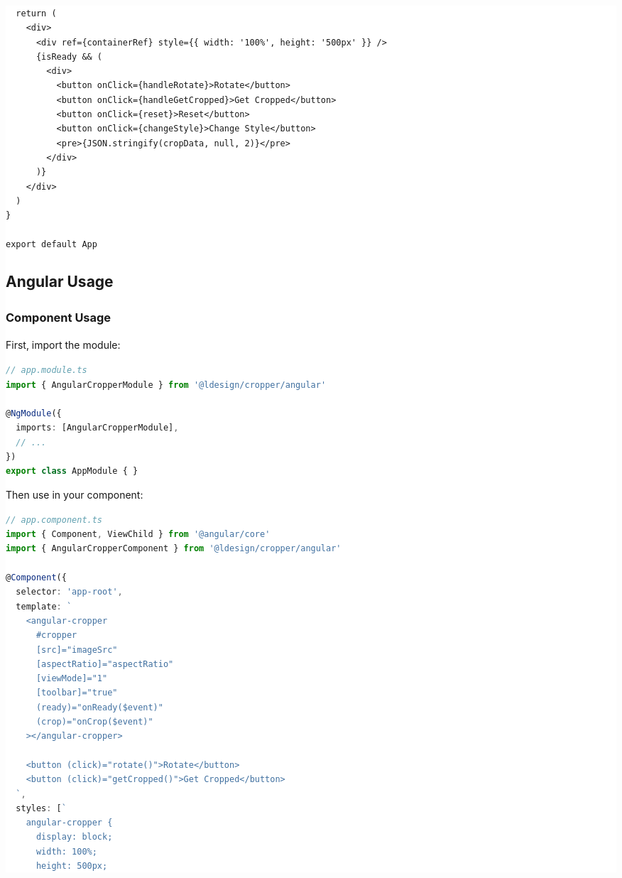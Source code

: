 ```tsx
  return (
    <div>
      <div ref={containerRef} style={{ width: '100%', height: '500px' }} />
      {isReady && (
        <div>
          <button onClick={handleRotate}>Rotate</button>
          <button onClick={handleGetCropped}>Get Cropped</button>
          <button onClick={reset}>Reset</button>
          <button onClick={changeStyle}>Change Style</button>
          <pre>{JSON.stringify(cropData, null, 2)}</pre>
        </div>
      )}
    </div>
  )
}

export default App
```

## Angular Usage

### Component Usage

First, import the module:

```typescript
// app.module.ts
import { AngularCropperModule } from '@ldesign/cropper/angular'

@NgModule({
  imports: [AngularCropperModule],
  // ...
})
export class AppModule { }
```

Then use in your component:

```typescript
// app.component.ts
import { Component, ViewChild } from '@angular/core'
import { AngularCropperComponent } from '@ldesign/cropper/angular'

@Component({
  selector: 'app-root',
  template: `
    <angular-cropper
      #cropper
      [src]="imageSrc"
      [aspectRatio]="aspectRatio"
      [viewMode]="1"
      [toolbar]="true"
      (ready)="onReady($event)"
      (crop)="onCrop($event)"
    ></angular-cropper>
    
    <button (click)="rotate()">Rotate</button>
    <button (click)="getCropped()">Get Cropped</button>
  `,
  styles: [`
    angular-cropper {
      display: block;
      width: 100%;
      height: 500px;
```